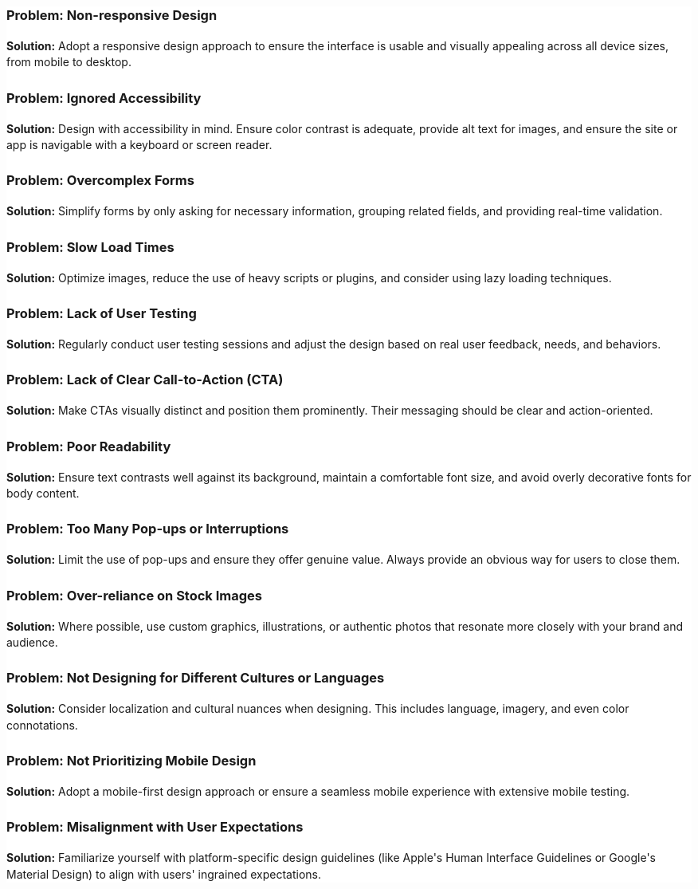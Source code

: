 ### Problem: Non-responsive Design
**Solution:** Adopt a responsive design approach to ensure the interface is usable and visually appealing across all device sizes, from mobile to desktop.

### Problem: Ignored Accessibility
**Solution:** Design with accessibility in mind. Ensure color contrast is adequate, provide alt text for images, and ensure the site or app is navigable with a keyboard or screen reader.

### Problem: Overcomplex Forms
**Solution:** Simplify forms by only asking for necessary information, grouping related fields, and providing real-time validation.

### Problem: Slow Load Times
**Solution:** Optimize images, reduce the use of heavy scripts or plugins, and consider using lazy loading techniques.

### Problem: Lack of User Testing
**Solution:** Regularly conduct user testing sessions and adjust the design based on real user feedback, needs, and behaviors.

### Problem: Lack of Clear Call-to-Action (CTA)
**Solution:** Make CTAs visually distinct and position them prominently. Their messaging should be clear and action-oriented.

### Problem: Poor Readability
**Solution:** Ensure text contrasts well against its background, maintain a comfortable font size, and avoid overly decorative fonts for body content.

### Problem: Too Many Pop-ups or Interruptions
**Solution:** Limit the use of pop-ups and ensure they offer genuine value. Always provide an obvious way for users to close them.

### Problem: Over-reliance on Stock Images
**Solution:** Where possible, use custom graphics, illustrations, or authentic photos that resonate more closely with your brand and audience.

### Problem: Not Designing for Different Cultures or Languages
**Solution:** Consider localization and cultural nuances when designing. This includes language, imagery, and even color connotations.

### Problem: Not Prioritizing Mobile Design
**Solution:** Adopt a mobile-first design approach or ensure a seamless mobile experience with extensive mobile testing.

### Problem: Misalignment with User Expectations
**Solution:** Familiarize yourself with platform-specific design guidelines (like Apple's Human Interface Guidelines or Google's Material Design) to align with users' ingrained expectations.
